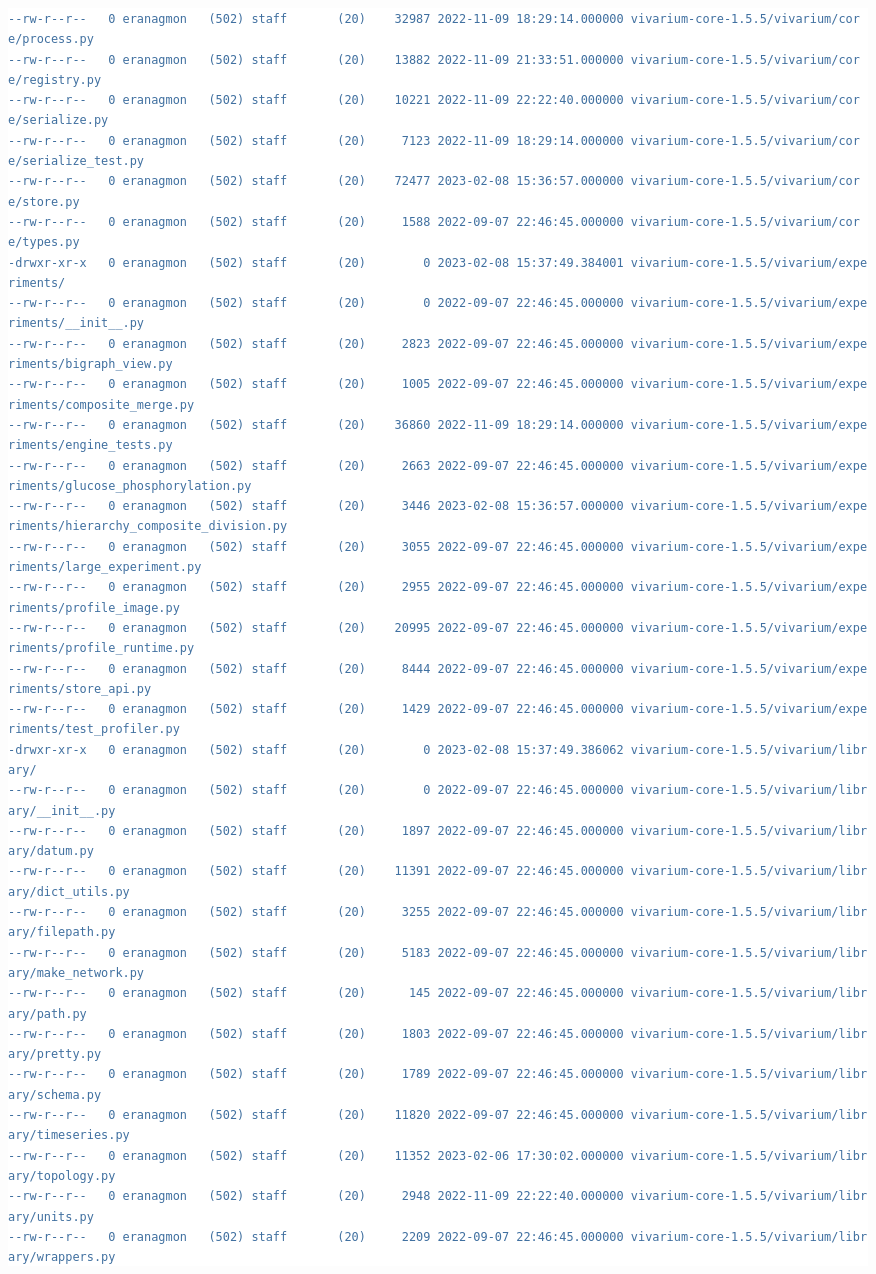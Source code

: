 ```diff
--rw-r--r--   0 eranagmon   (502) staff       (20)    32987 2022-11-09 18:29:14.000000 vivarium-core-1.5.5/vivarium/core/process.py
--rw-r--r--   0 eranagmon   (502) staff       (20)    13882 2022-11-09 21:33:51.000000 vivarium-core-1.5.5/vivarium/core/registry.py
--rw-r--r--   0 eranagmon   (502) staff       (20)    10221 2022-11-09 22:22:40.000000 vivarium-core-1.5.5/vivarium/core/serialize.py
--rw-r--r--   0 eranagmon   (502) staff       (20)     7123 2022-11-09 18:29:14.000000 vivarium-core-1.5.5/vivarium/core/serialize_test.py
--rw-r--r--   0 eranagmon   (502) staff       (20)    72477 2023-02-08 15:36:57.000000 vivarium-core-1.5.5/vivarium/core/store.py
--rw-r--r--   0 eranagmon   (502) staff       (20)     1588 2022-09-07 22:46:45.000000 vivarium-core-1.5.5/vivarium/core/types.py
-drwxr-xr-x   0 eranagmon   (502) staff       (20)        0 2023-02-08 15:37:49.384001 vivarium-core-1.5.5/vivarium/experiments/
--rw-r--r--   0 eranagmon   (502) staff       (20)        0 2022-09-07 22:46:45.000000 vivarium-core-1.5.5/vivarium/experiments/__init__.py
--rw-r--r--   0 eranagmon   (502) staff       (20)     2823 2022-09-07 22:46:45.000000 vivarium-core-1.5.5/vivarium/experiments/bigraph_view.py
--rw-r--r--   0 eranagmon   (502) staff       (20)     1005 2022-09-07 22:46:45.000000 vivarium-core-1.5.5/vivarium/experiments/composite_merge.py
--rw-r--r--   0 eranagmon   (502) staff       (20)    36860 2022-11-09 18:29:14.000000 vivarium-core-1.5.5/vivarium/experiments/engine_tests.py
--rw-r--r--   0 eranagmon   (502) staff       (20)     2663 2022-09-07 22:46:45.000000 vivarium-core-1.5.5/vivarium/experiments/glucose_phosphorylation.py
--rw-r--r--   0 eranagmon   (502) staff       (20)     3446 2023-02-08 15:36:57.000000 vivarium-core-1.5.5/vivarium/experiments/hierarchy_composite_division.py
--rw-r--r--   0 eranagmon   (502) staff       (20)     3055 2022-09-07 22:46:45.000000 vivarium-core-1.5.5/vivarium/experiments/large_experiment.py
--rw-r--r--   0 eranagmon   (502) staff       (20)     2955 2022-09-07 22:46:45.000000 vivarium-core-1.5.5/vivarium/experiments/profile_image.py
--rw-r--r--   0 eranagmon   (502) staff       (20)    20995 2022-09-07 22:46:45.000000 vivarium-core-1.5.5/vivarium/experiments/profile_runtime.py
--rw-r--r--   0 eranagmon   (502) staff       (20)     8444 2022-09-07 22:46:45.000000 vivarium-core-1.5.5/vivarium/experiments/store_api.py
--rw-r--r--   0 eranagmon   (502) staff       (20)     1429 2022-09-07 22:46:45.000000 vivarium-core-1.5.5/vivarium/experiments/test_profiler.py
-drwxr-xr-x   0 eranagmon   (502) staff       (20)        0 2023-02-08 15:37:49.386062 vivarium-core-1.5.5/vivarium/library/
--rw-r--r--   0 eranagmon   (502) staff       (20)        0 2022-09-07 22:46:45.000000 vivarium-core-1.5.5/vivarium/library/__init__.py
--rw-r--r--   0 eranagmon   (502) staff       (20)     1897 2022-09-07 22:46:45.000000 vivarium-core-1.5.5/vivarium/library/datum.py
--rw-r--r--   0 eranagmon   (502) staff       (20)    11391 2022-09-07 22:46:45.000000 vivarium-core-1.5.5/vivarium/library/dict_utils.py
--rw-r--r--   0 eranagmon   (502) staff       (20)     3255 2022-09-07 22:46:45.000000 vivarium-core-1.5.5/vivarium/library/filepath.py
--rw-r--r--   0 eranagmon   (502) staff       (20)     5183 2022-09-07 22:46:45.000000 vivarium-core-1.5.5/vivarium/library/make_network.py
--rw-r--r--   0 eranagmon   (502) staff       (20)      145 2022-09-07 22:46:45.000000 vivarium-core-1.5.5/vivarium/library/path.py
--rw-r--r--   0 eranagmon   (502) staff       (20)     1803 2022-09-07 22:46:45.000000 vivarium-core-1.5.5/vivarium/library/pretty.py
--rw-r--r--   0 eranagmon   (502) staff       (20)     1789 2022-09-07 22:46:45.000000 vivarium-core-1.5.5/vivarium/library/schema.py
--rw-r--r--   0 eranagmon   (502) staff       (20)    11820 2022-09-07 22:46:45.000000 vivarium-core-1.5.5/vivarium/library/timeseries.py
--rw-r--r--   0 eranagmon   (502) staff       (20)    11352 2023-02-06 17:30:02.000000 vivarium-core-1.5.5/vivarium/library/topology.py
--rw-r--r--   0 eranagmon   (502) staff       (20)     2948 2022-11-09 22:22:40.000000 vivarium-core-1.5.5/vivarium/library/units.py
--rw-r--r--   0 eranagmon   (502) staff       (20)     2209 2022-09-07 22:46:45.000000 vivarium-core-1.5.5/vivarium/library/wrappers.py
```